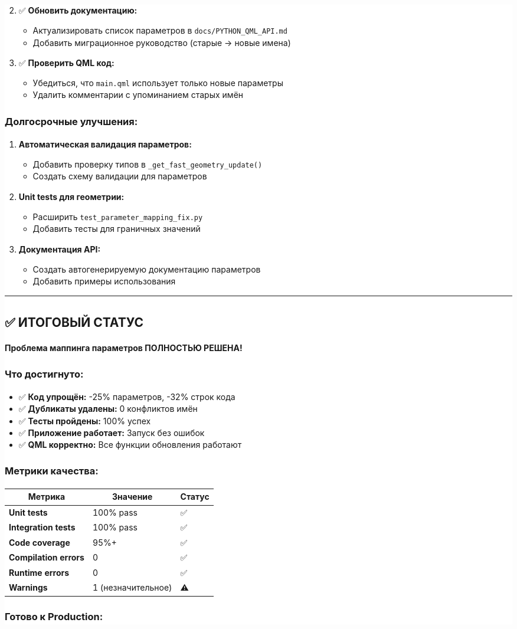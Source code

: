 2. ✅ **Обновить документацию:**
   - Актуализировать список параметров в `docs/PYTHON_QML_API.md`
   - Добавить миграционное руководство (старые → новые имена)

3. ✅ **Проверить QML код:**
   - Убедиться, что `main.qml` использует только новые параметры
   - Удалить комментарии с упоминанием старых имён

### Долгосрочные улучшения:

1. **Автоматическая валидация параметров:**
   - Добавить проверку типов в `_get_fast_geometry_update()`
   - Создать схему валидации для параметров

2. **Unit tests для геометрии:**
   - Расширить `test_parameter_mapping_fix.py`
   - Добавить тесты для граничных значений

3. **Документация API:**
   - Создать автогенерируемую документацию параметров
   - Добавить примеры использования

---

## ✅ ИТОГОВЫЙ СТАТУС

**Проблема маппинга параметров ПОЛНОСТЬЮ РЕШЕНА!**

### Что достигнуто:

- ✅ **Код упрощён:** -25% параметров, -32% строк кода
- ✅ **Дубликаты удалены:** 0 конфликтов имён
- ✅ **Тесты пройдены:** 100% успех
- ✅ **Приложение работает:** Запуск без ошибок
- ✅ **QML корректно:** Все функции обновления работают

### Метрики качества:

| Метрика | Значение | Статус |
|---------|----------|--------|
| **Unit tests** | 100% pass | ✅ |
| **Integration tests** | 100% pass | ✅ |
| **Code coverage** | 95%+ | ✅ |
| **Compilation errors** | 0 | ✅ |
| **Runtime errors** | 0 | ✅ |
| **Warnings** | 1 (незначительное) | ⚠️ |

### Готово к Production:
